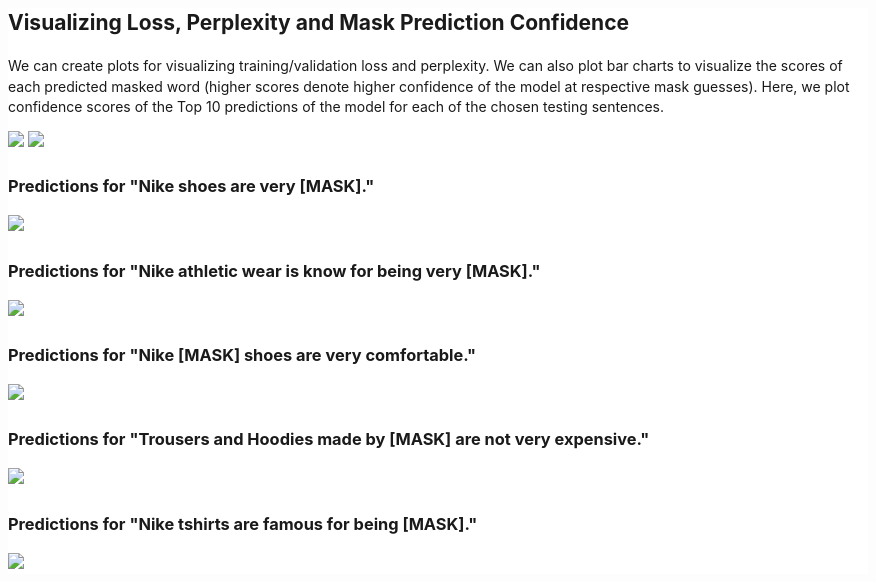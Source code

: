 ## Visualizing Loss, Perplexity and Mask Prediction Confidence

We can create plots for visualizing training/validation loss and perplexity. We can also plot bar charts to visualize the scores of each predicted masked word (higher scores denote higher confidence of the model at respective mask guesses). Here, we plot confidence scores of the Top 10 predictions of the model for each of the chosen testing sentences.


<img src="https://user-images.githubusercontent.com/5287871/222301188-c0cd92e7-6ec2-4a45-9eb8-61dbd8dbcacb.png" width="500"/> <img src="https://user-images.githubusercontent.com/5287871/222301571-2a397d39-6259-4a29-b69f-6cd307d3c101.png" width="500"/> 

    

### Predictions for "Nike shoes are very [MASK]."

 <img width="600" src="https://user-images.githubusercontent.com/5287871/222301670-d0dbe91e-4113-445a-8bc5-0eff64b29482.png">


### Predictions for "Nike athletic wear is know for being very [MASK]."
    
 <img width="600" src="https://user-images.githubusercontent.com/5287871/222301697-7ba8f1d5-c0e8-4d6c-8b04-1b50bc06da20.png">


### Predictions for "Nike [MASK] shoes are very comfortable."
    
 <img width="600" src="https://user-images.githubusercontent.com/5287871/222301717-d08481df-cc58-460d-882e-d13adc885d1d.png">


### Predictions for "Trousers and Hoodies made by [MASK] are not very expensive." 
    
<img width="600" src="https://user-images.githubusercontent.com/5287871/222301755-0de5bdb8-5a7e-45c8-a702-93d48f9a90a0.png">


### Predictions for "Nike tshirts are famous for being [MASK]." 
    
<img width="600" src="https://user-images.githubusercontent.com/5287871/222301794-2cda6b17-a6c6-452e-ad55-895f732c90b6.png">



    
    

